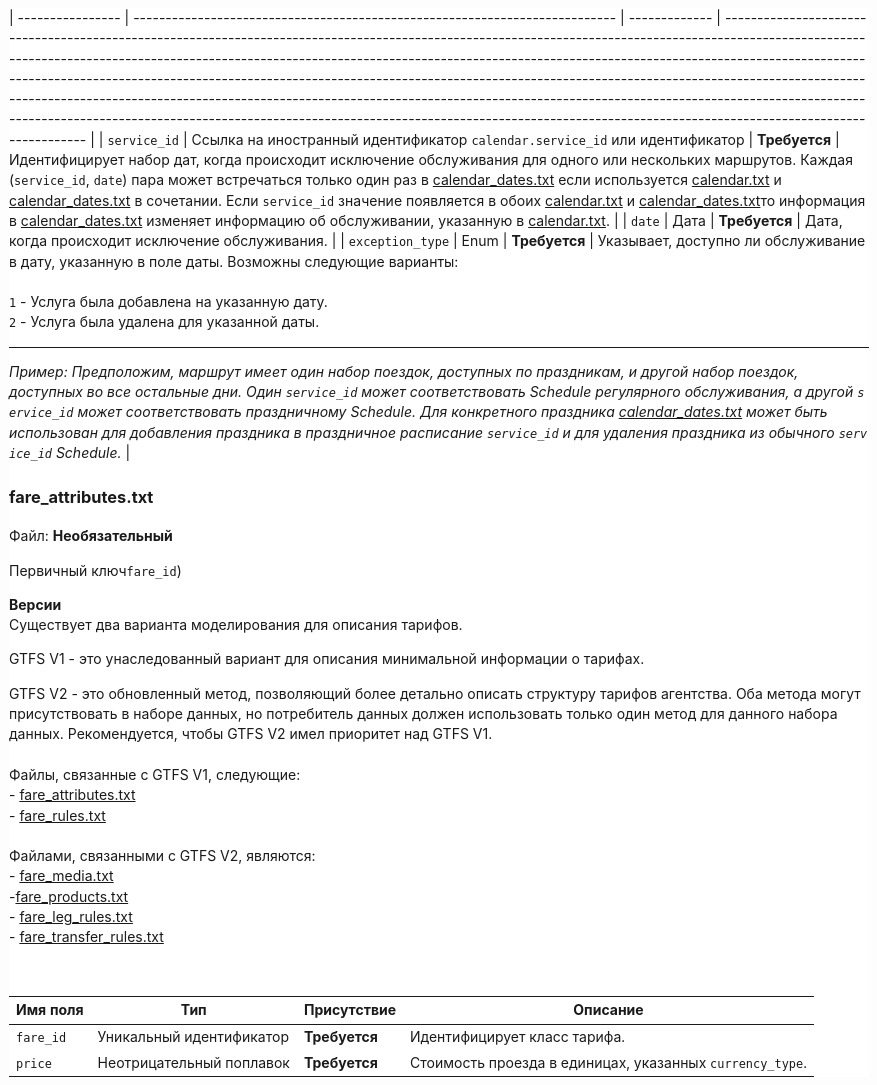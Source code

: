 | ---------------- | --------------------------------------------------------------------------- | ------------- | --------------------------------------------------------------------------------------------------------------------------------------------------------------------------------------------------------------------------------------------------------------------------------------------------------------------------------------------------------------------------------------------------------------------------------------------------------------------------------------------------------------------------------------------------------------------------------------------------------------------------------------------------------------------------------------------------------------------------- |
| `service_id`     | Ссылка на иностранный идентификатор `calendar.service_id` или идентификатор | **Требуется** | Идентифицирует набор дат, когда происходит исключение обслуживания для одного или нескольких маршрутов. Каждая (`service_id`, `date`) пара может встречаться только один раз в [calendar_dates.txt](#calendar_datestxt) если используется [calendar.txt](#calendartxt) и [calendar_dates.txt](#calendar_datestxt) в сочетании. Если `service_id` значение появляется в обоих [calendar.txt](#calendartxt) и [calendar_dates.txt](#calendar_datestxt)то информация в [calendar_dates.txt](#calendardatestxt) изменяет информацию об обслуживании, указанную в [calendar.txt](#calendartxt).                                                                                                                                  |
| `date`           | Дата                                                                        | **Требуется** | Дата, когда происходит исключение обслуживания.                                                                                                                                                                                                                                                                                                                                                                                                                                                                                                                                                                                                                                                                             |
| `exception_type` | Enum                                                                        | **Требуется** | Указывает, доступно ли обслуживание в дату, указанную в поле даты. Возможны следующие варианты:<br/><br/> `1` - Услуга была добавлена на указанную дату.<br/>`2` - Услуга была удалена для указанной даты.<hr/>*Пример: Предположим, маршрут имеет один набор поездок, доступных по праздникам, и другой набор поездок, доступных во все остальные дни. Один `service_id` может соответствовать Schedule регулярного обслуживания, а другой `service_id` может соответствовать праздничному Schedule. Для конкретного праздника [calendar_dates.txt](#calendar_datestxt) может быть использован для добавления праздника в праздничное расписание `service_id` и для удаления праздника из обычного `service_id` Schedule.* |

### fare_attributes.txt

Файл: **Необязательный**

Первичный ключ`fare_id`)

**Версии**<br/>Существует два варианта моделирования для описания тарифов. 

GTFS V1 - это унаследованный вариант для описания минимальной информации о тарифах. 

GTFS V2 - это обновленный метод, позволяющий более детально описать структуру тарифов агентства. Оба метода могут присутствовать в наборе данных, но потребитель данных должен использовать только один метод для данного набора данных. Рекомендуется, чтобы GTFS V2 имел приоритет над GTFS V1.<br/><br/>Файлы, связанные с GTFS V1, следующие:<br/>- [fare_attributes.txt](#fare_attributestxt)<br/>- [fare_rules.txt](#fare_rulestxt)<br/><br/>Файлами, связанными с GTFS V2, являются:<br/>- [fare_media.txt](#fare_mediatxt)<br>-[fare_products.txt](#fare_productstxt)<br/>- [fare_leg_rules.txt](#fare_leg_rulestxt)<br/>- [fare_transfer_rules.txt](#fare_transfer_rulestxt)

<br/>

| Имя поля            | Тип                                                    | Присутствие              | Описание                                                                                                                                                                                                                                                                                    |
| ------------------- | ------------------------------------------------------ | ------------------------ | ------------------------------------------------------------------------------------------------------------------------------------------------------------------------------------------------------------------------------------------------------------------------------------------- |
| `fare_id`           | Уникальный идентификатор                               | **Требуется**            | Идентифицирует класс тарифа.                                                                                                                                                                                                                                                                |
| `price`             | Неотрицательный поплавок                               | **Требуется**            | Стоимость проезда в единицах, указанных `currency_type`.                                                                                                                                                                                                                                    |